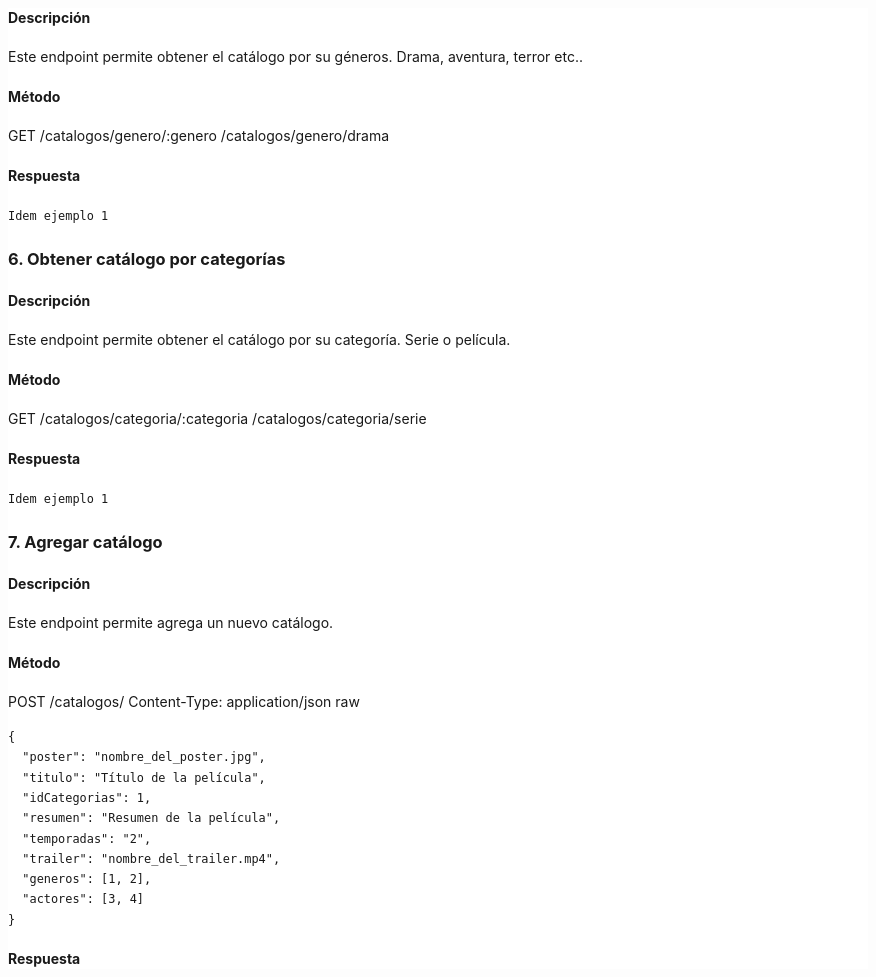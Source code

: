 #### Descripción

Este endpoint permite obtener el catálogo por su géneros. Drama, aventura, terror etc..

#### Método

GET /catalogos/genero/:genero
/catalogos/genero/drama

#### Respuesta

    Idem ejemplo 1

### 6. Obtener catálogo por categorías

#### Descripción

Este endpoint permite obtener el catálogo por su categoría. Serie o película.

#### Método

GET /catalogos/categoria/:categoria
/catalogos/categoria/serie

#### Respuesta

    Idem ejemplo 1

### 7. Agregar catálogo

#### Descripción

Este endpoint permite agrega un nuevo catálogo.

#### Método

POST /catalogos/
Content-Type: application/json
raw

```
{
  "poster": "nombre_del_poster.jpg",
  "titulo": "Título de la película",
  "idCategorias": 1,
  "resumen": "Resumen de la película",
  "temporadas": "2",
  "trailer": "nombre_del_trailer.mp4",
  "generos": [1, 2],
  "actores": [3, 4]
}
```

#### Respuesta
